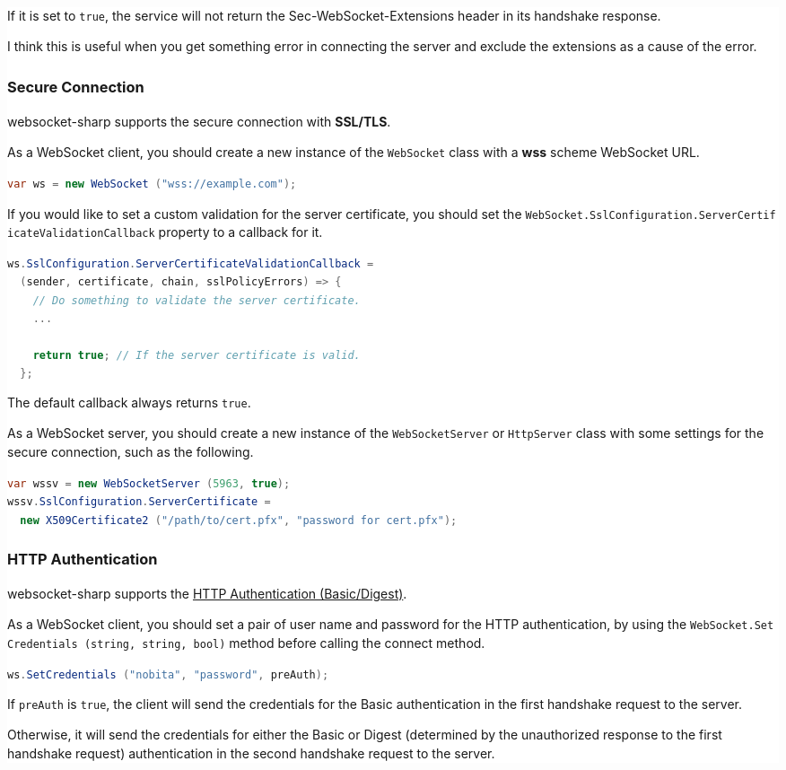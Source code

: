 If it is set to `true`, the service will not return the Sec-WebSocket-Extensions header in its handshake response.

I think this is useful when you get something error in connecting the server and exclude the extensions as a cause of the error.

### Secure Connection ###

websocket-sharp supports the secure connection with **SSL/TLS**.

As a WebSocket client, you should create a new instance of the `WebSocket` class with a **wss** scheme WebSocket URL.

```csharp
var ws = new WebSocket ("wss://example.com");
```

If you would like to set a custom validation for the server certificate, you should set the `WebSocket.SslConfiguration.ServerCertificateValidationCallback` property to a callback for it.

```csharp
ws.SslConfiguration.ServerCertificateValidationCallback =
  (sender, certificate, chain, sslPolicyErrors) => {
    // Do something to validate the server certificate.
    ...

    return true; // If the server certificate is valid.
  };
```

The default callback always returns `true`.

As a WebSocket server, you should create a new instance of the `WebSocketServer` or `HttpServer` class with some settings for the secure connection, such as the following.

```csharp
var wssv = new WebSocketServer (5963, true);
wssv.SslConfiguration.ServerCertificate =
  new X509Certificate2 ("/path/to/cert.pfx", "password for cert.pfx");
```

### HTTP Authentication ###

websocket-sharp supports the [HTTP Authentication (Basic/Digest)][rfc2617].

As a WebSocket client, you should set a pair of user name and password for the HTTP authentication, by using the `WebSocket.SetCredentials (string, string, bool)` method before calling the connect method.

```csharp
ws.SetCredentials ("nobita", "password", preAuth);
```

If `preAuth` is `true`, the client will send the credentials for the Basic authentication in the first handshake request to the server.

Otherwise, it will send the credentials for either the Basic or Digest (determined by the unauthorized response to the first handshake request) authentication in the second handshake request to the server.


[Echo server]: http://www.websocket.org/echo.html
[Example]: https://github.com/sta/websocket-sharp/tree/master/Example
[Example2]: https://github.com/sta/websocket-sharp/tree/master/Example2
[Example3]: https://github.com/sta/websocket-sharp/tree/master/Example3
[Mono]: http://www.mono-project.com
[MonoDevelop]: http://monodevelop.com
[NuGet Gallery]: http://www.nuget.org
[NuGet Gallery: websocket-sharp]: http://www.nuget.org/packages/WebSocketSharp
[Origin]: http://tools.ietf.org/html/rfc6454#section-7
[Query]: http://tools.ietf.org/html/rfc3986#section-3.4
[Security Sandbox of the Webplayer]: http://docs.unity3d.com/Manual/SecuritySandbox.html
[Squid]: http://www.squid-cache.org
[The MIT License]: https://raw.github.com/sta/websocket-sharp/master/LICENSE.txt
[Unity]: http://unity3d.com
[WebGL Networking]: http://docs.unity3d.com/Manual/webgl-networking.html
[WebSocket-Sharp for Unity]: http://u3d.as/content/sta-blockhead/websocket-sharp-for-unity
[api]: http://www.w3.org/TR/websockets
[api_ja]: http://www.hcn.zaq.ne.jp/___/WEB/WebSocket-ja.html
[compression]: http://tools.ietf.org/html/draft-ietf-hybi-permessage-compression-19
[context take over]: http://tools.ietf.org/html/draft-ietf-hybi-permessage-compression-19#section-8.1.1
[draft-hixie-thewebsocketprotocol-75]: http://tools.ietf.org/html/draft-hixie-thewebsocketprotocol-75
[draft-ietf-hybi-thewebsocketprotocol-00]: http://tools.ietf.org/html/draft-ietf-hybi-thewebsocketprotocol-00
[draft75]: https://github.com/sta/websocket-sharp/tree/draft75
[hybi-00]: https://github.com/sta/websocket-sharp/tree/hybi-00
[master]: https://github.com/sta/websocket-sharp/tree/master
[rfc2617]: http://tools.ietf.org/html/rfc2617
[rfc6455]: http://tools.ietf.org/html/rfc6455
[rfc6455_ja]: http://www.hcn.zaq.ne.jp/___/WEB/RFC6455-ja.html